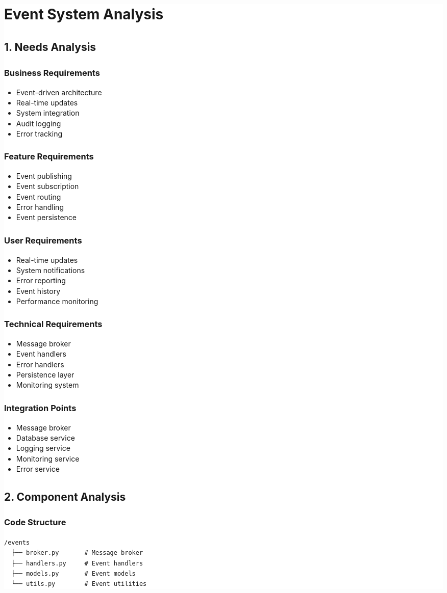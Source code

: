 # Event System Analysis

## 1. Needs Analysis

### Business Requirements
- Event-driven architecture
- Real-time updates
- System integration
- Audit logging
- Error tracking

### Feature Requirements
- Event publishing
- Event subscription
- Event routing
- Error handling
- Event persistence

### User Requirements
- Real-time updates
- System notifications
- Error reporting
- Event history
- Performance monitoring

### Technical Requirements
- Message broker
- Event handlers
- Error handlers
- Persistence layer
- Monitoring system

### Integration Points
- Message broker
- Database service
- Logging service
- Monitoring service
- Error service

## 2. Component Analysis

### Code Structure
```
/events
  ├── broker.py       # Message broker
  ├── handlers.py     # Event handlers
  ├── models.py       # Event models
  └── utils.py        # Event utilities
```
